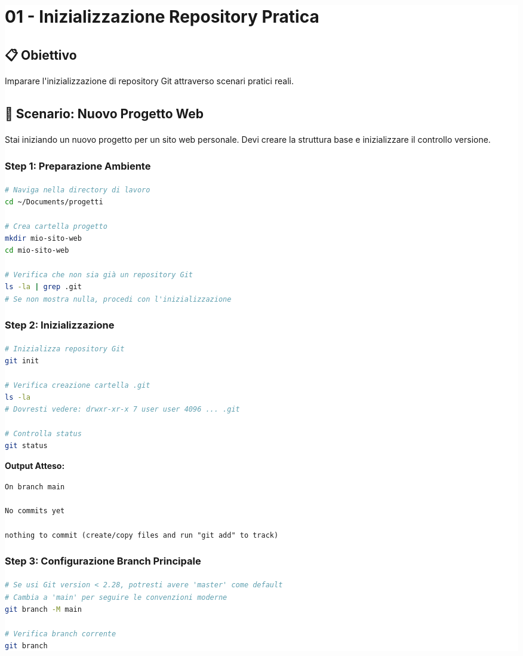 # 01 - Inizializzazione Repository Pratica

## 📋 Obiettivo
Imparare l'inizializzazione di repository Git attraverso scenari pratici reali.

## 🎯 Scenario: Nuovo Progetto Web

Stai iniziando un nuovo progetto per un sito web personale. Devi creare la struttura base e inizializzare il controllo versione.

### Step 1: Preparazione Ambiente
```bash
# Naviga nella directory di lavoro
cd ~/Documents/progetti

# Crea cartella progetto
mkdir mio-sito-web
cd mio-sito-web

# Verifica che non sia già un repository Git
ls -la | grep .git
# Se non mostra nulla, procedi con l'inizializzazione
```

### Step 2: Inizializzazione
```bash
# Inizializza repository Git
git init

# Verifica creazione cartella .git
ls -la
# Dovresti vedere: drwxr-xr-x 7 user user 4096 ... .git

# Controlla status
git status
```

**Output Atteso:**
```
On branch main

No commits yet

nothing to commit (create/copy files and run "git add" to track)
```

### Step 3: Configurazione Branch Principale
```bash
# Se usi Git version < 2.28, potresti avere 'master' come default
# Cambia a 'main' per seguire le convenzioni moderne
git branch -M main

# Verifica branch corrente
git branch
```
